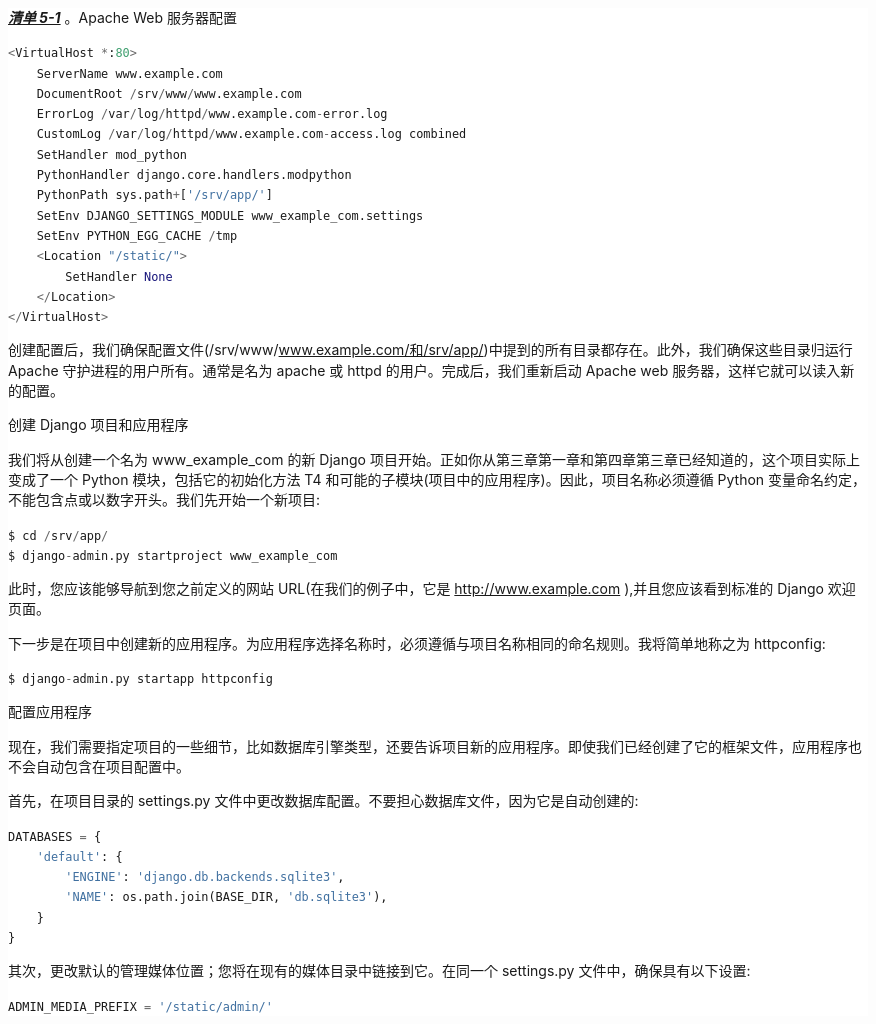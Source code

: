 [***清单 5-1***](#_list1) 。Apache Web 服务器配置

```py
<VirtualHost *:80>
    ServerName www.example.com
    DocumentRoot /srv/www/www.example.com
    ErrorLog /var/log/httpd/www.example.com-error.log
    CustomLog /var/log/httpd/www.example.com-access.log combined
    SetHandler mod_python
    PythonHandler django.core.handlers.modpython
    PythonPath sys.path+['/srv/app/']
    SetEnv DJANGO_SETTINGS_MODULE www_example_com.settings
    SetEnv PYTHON_EGG_CACHE /tmp
    <Location "/static/">
        SetHandler None
    </Location>
</VirtualHost>
```

创建配置后，我们确保配置文件(/srv/www/www.example.com/和/srv/app/)中提到的所有目录都存在。此外，我们确保这些目录归运行 Apache 守护进程的用户所有。通常是名为 apache 或 httpd 的用户。完成后，我们重新启动 Apache web 服务器，这样它就可以读入新的配置。

创建 Django 项目和应用程序

我们将从创建一个名为 www_example_com 的新 Django 项目开始。正如你从第三章第一章和第四章第三章已经知道的，这个项目实际上变成了一个 Python 模块，包括它的初始化方法 T4 和可能的子模块(项目中的应用程序)。因此，项目名称必须遵循 Python 变量命名约定，不能包含点或以数字开头。我们先开始一个新项目:

```py
$ cd /srv/app/
$ django-admin.py startproject www_example_com
```

此时，您应该能够导航到您之前定义的网站 URL(在我们的例子中，它是 http://www.example.com ),并且您应该看到标准的 Django 欢迎页面。

下一步是在项目中创建新的应用程序。为应用程序选择名称时，必须遵循与项目名称相同的命名规则。我将简单地称之为 httpconfig:

```py
$ django-admin.py startapp httpconfig
```

配置应用程序

现在，我们需要指定项目的一些细节，比如数据库引擎类型，还要告诉项目新的应用程序。即使我们已经创建了它的框架文件，应用程序也不会自动包含在项目配置中。

首先，在项目目录的 settings.py 文件中更改数据库配置。不要担心数据库文件，因为它是自动创建的:

```py
DATABASES = {
    'default': {
        'ENGINE': 'django.db.backends.sqlite3',
        'NAME': os.path.join(BASE_DIR, 'db.sqlite3'),
    }
}
```

其次，更改默认的管理媒体位置；您将在现有的媒体目录中链接到它。在同一个 settings.py 文件中，确保具有以下设置:

```py
ADMIN_MEDIA_PREFIX = '/static/admin/'
```
